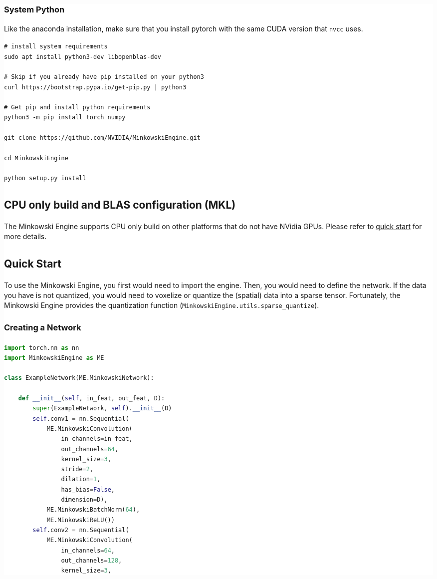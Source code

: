 
### System Python

Like the anaconda installation, make sure that you install pytorch with the same CUDA version that `nvcc` uses.

```
# install system requirements
sudo apt install python3-dev libopenblas-dev

# Skip if you already have pip installed on your python3
curl https://bootstrap.pypa.io/get-pip.py | python3

# Get pip and install python requirements
python3 -m pip install torch numpy

git clone https://github.com/NVIDIA/MinkowskiEngine.git

cd MinkowskiEngine

python setup.py install
```


## CPU only build and BLAS configuration (MKL)

The Minkowski Engine supports CPU only build on other platforms that do not have NVidia GPUs. Please refer to [quick start](https://nvidia.github.io/MinkowskiEngine/quick_start.html) for more details.


## Quick Start

To use the Minkowski Engine, you first would need to import the engine.
Then, you would need to define the network. If the data you have is not
quantized, you would need to voxelize or quantize the (spatial) data into a
sparse tensor.  Fortunately, the Minkowski Engine provides the quantization
function (`MinkowskiEngine.utils.sparse_quantize`).


### Creating a Network

```python
import torch.nn as nn
import MinkowskiEngine as ME

class ExampleNetwork(ME.MinkowskiNetwork):

    def __init__(self, in_feat, out_feat, D):
        super(ExampleNetwork, self).__init__(D)
        self.conv1 = nn.Sequential(
            ME.MinkowskiConvolution(
                in_channels=in_feat,
                out_channels=64,
                kernel_size=3,
                stride=2,
                dilation=1,
                has_bias=False,
                dimension=D),
            ME.MinkowskiBatchNorm(64),
            ME.MinkowskiReLU())
        self.conv2 = nn.Sequential(
            ME.MinkowskiConvolution(
                in_channels=64,
                out_channels=128,
                kernel_size=3,
```